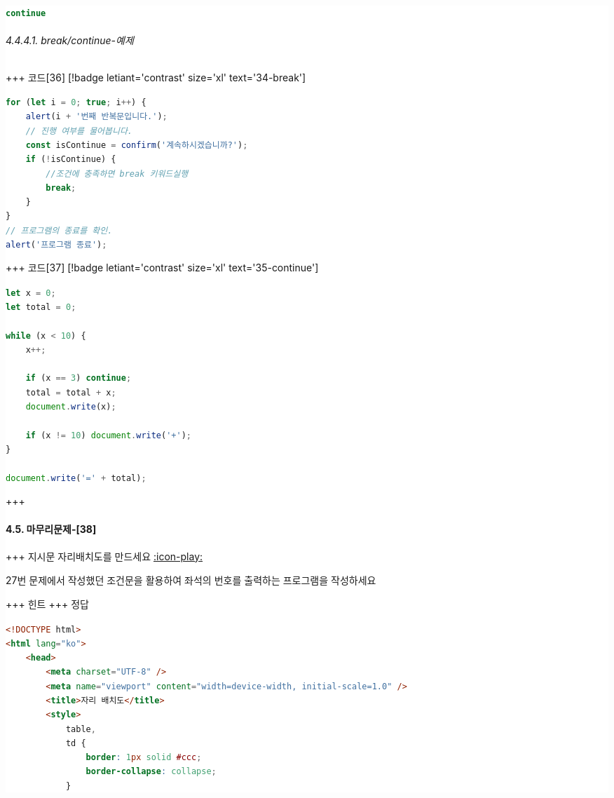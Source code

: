 ```js continue 통과
continue
```

###### 4.4.4.1. break/continue-예제

+++ 코드[36]
[!badge letiant='contrast' size='xl' text='34-break']

```js #
for (let i = 0; true; i++) {
	alert(i + '번째 반복문입니다.');
	// 진행 여부를 물어봅니다.
	const isContinue = confirm('계속하시겠습니까?');
	if (!isContinue) {
		//조건에 충족하면 break 키워드실행
		break;
	}
}
// 프로그램의 종료를 확인.
alert('프로그램 종료');
```

+++ 코드[37]
[!badge letiant='contrast' size='xl' text='35-continue']

```js #
let x = 0;
let total = 0;

while (x < 10) {
	x++;

	if (x == 3) continue;
	total = total + x;
	document.write(x);

	if (x != 10) document.write('+');
}

document.write('=' + total);
```

+++

#### 4.5. 마무리문제-[38]

+++ 지시문
자리배치도를 만드세요
[:icon-play:](./script/seat-result.html)

27번 문제에서 작성했던 조건문을 활용하여 좌석의 번호를 출력하는 프로그램을 작성하세요

+++ 힌트
+++ 정답

```html #
<!DOCTYPE html>
<html lang="ko">
	<head>
		<meta charset="UTF-8" />
		<meta name="viewport" content="width=device-width, initial-scale=1.0" />
		<title>자리 배치도</title>
		<style>
			table,
			td {
				border: 1px solid #ccc;
				border-collapse: collapse;
			}
```